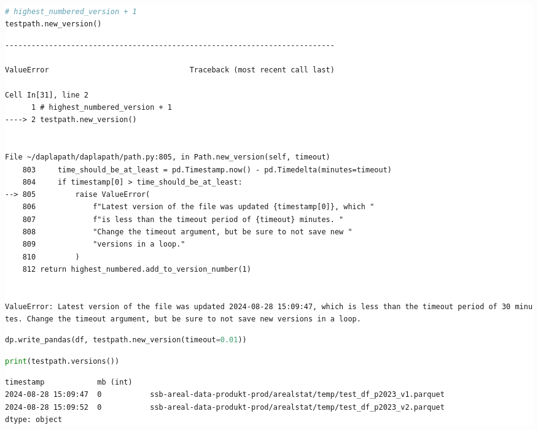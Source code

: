 
```python
# highest_numbered_version + 1
testpath.new_version()
```


    ---------------------------------------------------------------------------

    ValueError                                Traceback (most recent call last)

    Cell In[31], line 2
          1 # highest_numbered_version + 1
    ----> 2 testpath.new_version()


    File ~/daplapath/daplapath/path.py:805, in Path.new_version(self, timeout)
        803     time_should_be_at_least = pd.Timestamp.now() - pd.Timedelta(minutes=timeout)
        804     if timestamp[0] > time_should_be_at_least:
    --> 805         raise ValueError(
        806             f"Latest version of the file was updated {timestamp[0]}, which "
        807             f"is less than the timeout period of {timeout} minutes. "
        808             "Change the timeout argument, but be sure to not save new "
        809             "versions in a loop."
        810         )
        812 return highest_numbered.add_to_version_number(1)


    ValueError: Latest version of the file was updated 2024-08-28 15:09:47, which is less than the timeout period of 30 minutes. Change the timeout argument, but be sure to not save new versions in a loop.



```python
dp.write_pandas(df, testpath.new_version(timeout=0.01))
```


```python
print(testpath.versions())
```

    timestamp            mb (int)
    2024-08-28 15:09:47  0           ssb-areal-data-produkt-prod/arealstat/temp/test_df_p2023_v1.parquet
    2024-08-28 15:09:52  0           ssb-areal-data-produkt-prod/arealstat/temp/test_df_p2023_v2.parquet
    dtype: object



```python

```
